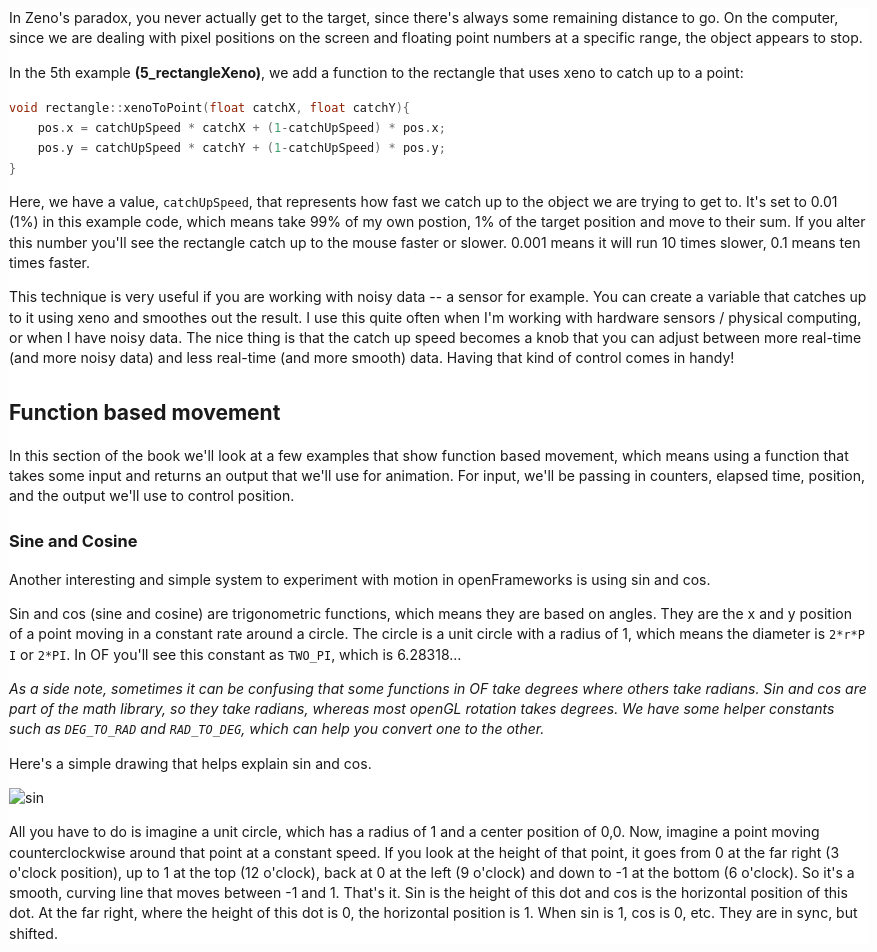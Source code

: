 In Zeno's paradox, you never actually get to the target, since there's always some remaining distance to go. On the computer, since we are dealing with pixel positions on the screen and floating point numbers at a specific range, the object appears to stop.  

In the 5th example **(5_rectangleXeno)**, we add a function to the rectangle that uses xeno to catch up to a point:

```cpp
void rectangle::xenoToPoint(float catchX, float catchY){
    pos.x = catchUpSpeed * catchX + (1-catchUpSpeed) * pos.x;
    pos.y = catchUpSpeed * catchY + (1-catchUpSpeed) * pos.y;
}
```

Here, we have a value, `catchUpSpeed`,  that represents how fast we catch up to the object we are trying to get to.   It's set to 0.01 (1%) in this example code, which means take 99% of my own postion, 1% of the target position and move to their sum.  If you alter this number you'll see the rectangle catch up to the mouse faster or slower.  0.001 means it will run 10 times slower, 0.1 means ten times faster.

This technique is very useful if you are working with noisy data -- a sensor for example.  You can create a variable that catches up to it using xeno and smoothes out the result.  I use this quite often when I'm working with hardware sensors / physical computing, or when I have noisy data.  The nice thing is that the catch up speed becomes a knob that you can adjust between more real-time (and more noisy data) and less real-time (and more smooth) data.  Having that kind of control comes in handy!

## Function based movement

In this section of the book we'll look at a few examples that show function based movement, which means using a function that takes some input and returns an output that we'll use for animation. For input, we'll be passing in counters, elapsed time, position, and the output we'll use to control position.

### Sine and Cosine

Another interesting and simple system to experiment with motion in openFrameworks is using sin and cos.

Sin and cos (sine and cosine) are trigonometric functions, which means they are based on angles. They are the x and y position of a point moving in a constant rate around a circle. The circle is a unit circle with a radius of 1, which means the diameter is `2*r*PI` or `2*PI`.  In OF you'll see this constant as `TWO_PI`, which is 6.28318...

*As a side note, sometimes it can be confusing that some functions in OF take degrees where others take radians. Sin and cos are part of the math library, so they take radians, whereas most openGL rotation takes degrees. We have some helper constants such as `DEG_TO_RAD` and `RAD_TO_DEG`, which can help you convert one to the other.*

Here's a simple drawing that helps explain sin and cos.

![sin](images/atob_circle.png)

All you have to do is imagine a unit circle, which has a radius of 1 and a center position of 0,0.  Now, imagine a point moving counterclockwise around that point at a constant speed.  If you look at the height of that point, it goes from 0 at the far right (3 o'clock position), up to 1 at the top (12 o'clock), back at 0 at the left (9 o'clock) and down to -1 at the bottom (6 o'clock).  So it's a smooth, curving line that moves between -1 and 1.  That's it.  Sin is the height of this dot and cos is the horizontal position of this dot.  At the far right, where the height of this dot is 0, the horizontal position is 1.  When sin is 1, cos is 0, etc.   They are in sync, but shifted.
